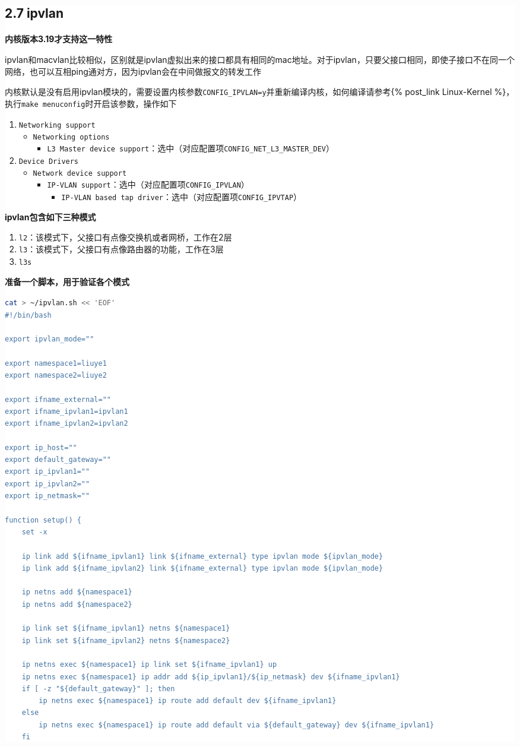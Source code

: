 ## 2.7 ipvlan

**内核版本3.19才支持这一特性**

ipvlan和macvlan比较相似，区别就是ipvlan虚拟出来的接口都具有相同的mac地址。对于ipvlan，只要父接口相同，即使子接口不在同一个网络，也可以互相ping通对方，因为ipvlan会在中间做报文的转发工作

内核默认是没有启用ipvlan模块的，需要设置内核参数`CONFIG_IPVLAN=y`并重新编译内核，如何编译请参考{% post_link Linux-Kernel %}，执行`make menuconfig`时开启该参数，操作如下

1. `Networking support`
	* `Networking options`
		* `L3 Master device support`：选中（对应配置项`CONFIG_NET_L3_MASTER_DEV`）
1. `Device Drivers`
	* `Network device support`
		* `IP-VLAN support`：选中（对应配置项`CONFIG_IPVLAN`）
			* `IP-VLAN based tap driver`：选中（对应配置项`CONFIG_IPVTAP`）

**ipvlan包含如下三种模式**

1. `l2`：该模式下，父接口有点像交换机或者网桥，工作在2层
1. `l3`：该模式下，父接口有点像路由器的功能，工作在3层
1. `l3s`

**准备一个脚本，用于验证各个模式**

```sh
cat > ~/ipvlan.sh << 'EOF'
#!/bin/bash

export ipvlan_mode=""

export namespace1=liuye1
export namespace2=liuye2

export ifname_external=""
export ifname_ipvlan1=ipvlan1
export ifname_ipvlan2=ipvlan2

export ip_host=""
export default_gateway=""
export ip_ipvlan1=""
export ip_ipvlan2=""
export ip_netmask=""

function setup() {
	set -x

	ip link add ${ifname_ipvlan1} link ${ifname_external} type ipvlan mode ${ipvlan_mode}
	ip link add ${ifname_ipvlan2} link ${ifname_external} type ipvlan mode ${ipvlan_mode}

	ip netns add ${namespace1}
	ip netns add ${namespace2}

	ip link set ${ifname_ipvlan1} netns ${namespace1}
	ip link set ${ifname_ipvlan2} netns ${namespace2}

	ip netns exec ${namespace1} ip link set ${ifname_ipvlan1} up
	ip netns exec ${namespace1} ip addr add ${ip_ipvlan1}/${ip_netmask} dev ${ifname_ipvlan1}
	if [ -z "${default_gateway}" ]; then
		ip netns exec ${namespace1} ip route add default dev ${ifname_ipvlan1}
	else
		ip netns exec ${namespace1} ip route add default via ${default_gateway} dev ${ifname_ipvlan1}
	fi

```